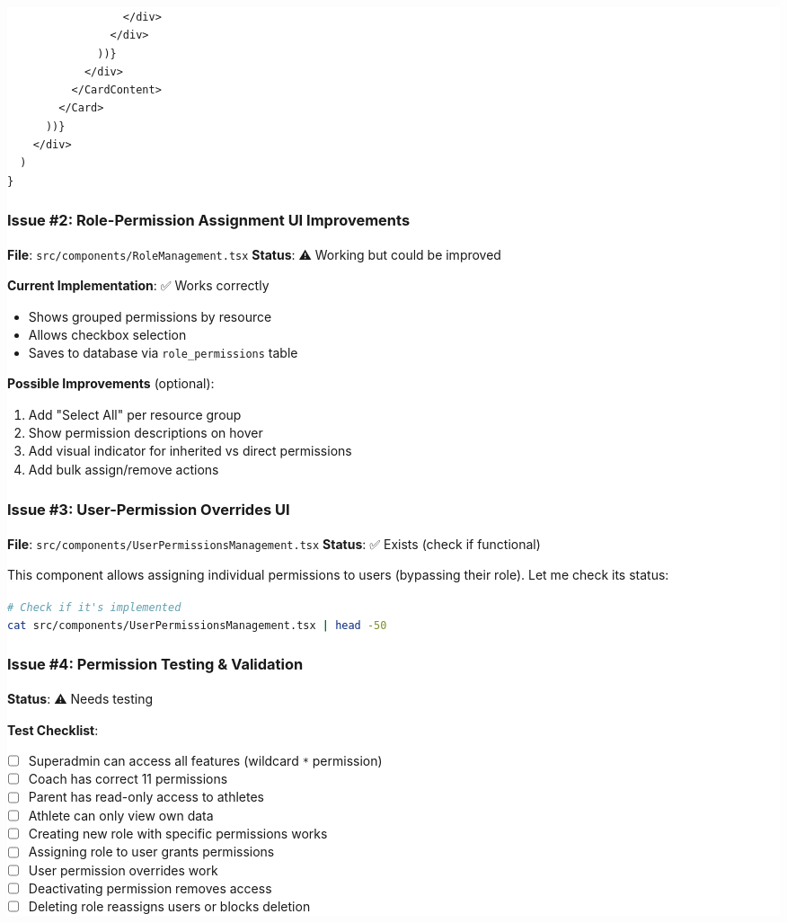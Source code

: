 ```tsx
                  </div>
                </div>
              ))}
            </div>
          </CardContent>
        </Card>
      ))}
    </div>
  )
}
```

### Issue #2: Role-Permission Assignment UI Improvements
**File**: `src/components/RoleManagement.tsx`
**Status**: ⚠️ Working but could be improved

**Current Implementation**: ✅ Works correctly
- Shows grouped permissions by resource
- Allows checkbox selection
- Saves to database via `role_permissions` table

**Possible Improvements** (optional):
1. Add "Select All" per resource group
2. Show permission descriptions on hover
3. Add visual indicator for inherited vs direct permissions
4. Add bulk assign/remove actions

### Issue #3: User-Permission Overrides UI
**File**: `src/components/UserPermissionsManagement.tsx`
**Status**: ✅ Exists (check if functional)

This component allows assigning individual permissions to users (bypassing their role). Let me check its status:

```bash
# Check if it's implemented
cat src/components/UserPermissionsManagement.tsx | head -50
```

### Issue #4: Permission Testing & Validation
**Status**: ⚠️ Needs testing

**Test Checklist**:
- [ ] Superadmin can access all features (wildcard `*` permission)
- [ ] Coach has correct 11 permissions
- [ ] Parent has read-only access to athletes
- [ ] Athlete can only view own data
- [ ] Creating new role with specific permissions works
- [ ] Assigning role to user grants permissions
- [ ] User permission overrides work
- [ ] Deactivating permission removes access
- [ ] Deleting role reassigns users or blocks deletion
